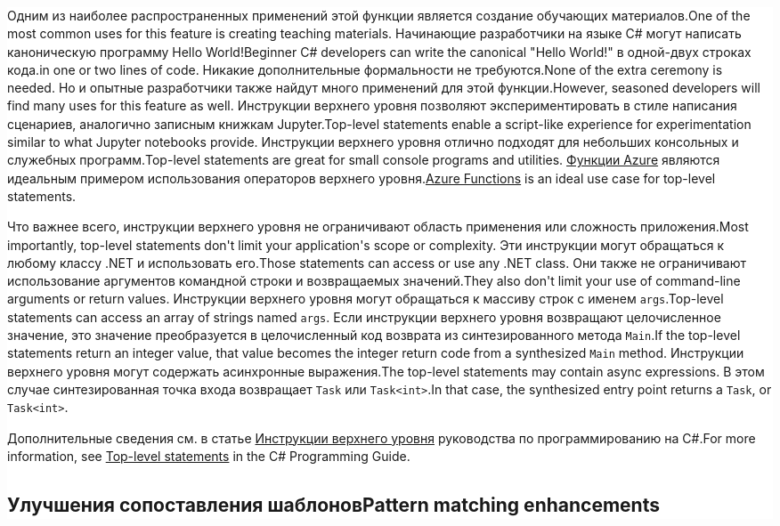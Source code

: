 <span data-ttu-id="05d0f-227">Одним из наиболее распространенных применений этой функции является создание обучающих материалов.</span><span class="sxs-lookup"><span data-stu-id="05d0f-227">One of the most common uses for this feature is creating teaching materials.</span></span> <span data-ttu-id="05d0f-228">Начинающие разработчики на языке C# могут написать каноническую программу Hello World!</span><span class="sxs-lookup"><span data-stu-id="05d0f-228">Beginner C# developers can write the canonical "Hello World!"</span></span> <span data-ttu-id="05d0f-229">в одной-двух строках кода.</span><span class="sxs-lookup"><span data-stu-id="05d0f-229">in one or two lines of code.</span></span> <span data-ttu-id="05d0f-230">Никакие дополнительные формальности не требуются.</span><span class="sxs-lookup"><span data-stu-id="05d0f-230">None of the extra ceremony is needed.</span></span> <span data-ttu-id="05d0f-231">Но и опытные разработчики также найдут много применений для этой функции.</span><span class="sxs-lookup"><span data-stu-id="05d0f-231">However, seasoned developers will find many uses for this feature as well.</span></span> <span data-ttu-id="05d0f-232">Инструкции верхнего уровня позволяют экспериментировать в стиле написания сценариев, аналогично записным книжкам Jupyter.</span><span class="sxs-lookup"><span data-stu-id="05d0f-232">Top-level statements enable a script-like experience for experimentation similar to what Jupyter notebooks provide.</span></span> <span data-ttu-id="05d0f-233">Инструкции верхнего уровня отлично подходят для небольших консольных и служебных программ.</span><span class="sxs-lookup"><span data-stu-id="05d0f-233">Top-level statements are great for small console programs and utilities.</span></span> <span data-ttu-id="05d0f-234">[Функции Azure](/azure/azure-functions/) являются идеальным примером использования операторов верхнего уровня.</span><span class="sxs-lookup"><span data-stu-id="05d0f-234">[Azure Functions](/azure/azure-functions/) is an ideal use case for top-level statements.</span></span>

<span data-ttu-id="05d0f-235">Что важнее всего, инструкции верхнего уровня не ограничивают область применения или сложность приложения.</span><span class="sxs-lookup"><span data-stu-id="05d0f-235">Most importantly, top-level statements don't limit your application's scope or complexity.</span></span> <span data-ttu-id="05d0f-236">Эти инструкции могут обращаться к любому классу .NET и использовать его.</span><span class="sxs-lookup"><span data-stu-id="05d0f-236">Those statements can access or use any .NET class.</span></span> <span data-ttu-id="05d0f-237">Они также не ограничивают использование аргументов командной строки и возвращаемых значений.</span><span class="sxs-lookup"><span data-stu-id="05d0f-237">They also don't limit your use of command-line arguments or return values.</span></span> <span data-ttu-id="05d0f-238">Инструкции верхнего уровня могут обращаться к массиву строк с именем `args`.</span><span class="sxs-lookup"><span data-stu-id="05d0f-238">Top-level statements can access an array of strings named `args`.</span></span> <span data-ttu-id="05d0f-239">Если инструкции верхнего уровня возвращают целочисленное значение, это значение преобразуется в целочисленный код возврата из синтезированного метода `Main`.</span><span class="sxs-lookup"><span data-stu-id="05d0f-239">If the top-level statements return an integer value, that value becomes the integer return code from a synthesized `Main` method.</span></span> <span data-ttu-id="05d0f-240">Инструкции верхнего уровня могут содержать асинхронные выражения.</span><span class="sxs-lookup"><span data-stu-id="05d0f-240">The top-level statements may contain async expressions.</span></span> <span data-ttu-id="05d0f-241">В этом случае синтезированная точка входа возвращает `Task` или `Task<int>`.</span><span class="sxs-lookup"><span data-stu-id="05d0f-241">In that case, the synthesized entry point returns a `Task`, or `Task<int>`.</span></span>

<span data-ttu-id="05d0f-242">Дополнительные сведения см. в статье [Инструкции верхнего уровня](../programming-guide/main-and-command-args/top-level-statements.md) руководства по программированию на C#.</span><span class="sxs-lookup"><span data-stu-id="05d0f-242">For more information, see [Top-level statements](../programming-guide/main-and-command-args/top-level-statements.md) in the C# Programming Guide.</span></span>

## <a name="pattern-matching-enhancements"></a><span data-ttu-id="05d0f-243">Улучшения сопоставления шаблонов</span><span class="sxs-lookup"><span data-stu-id="05d0f-243">Pattern matching enhancements</span></span>
